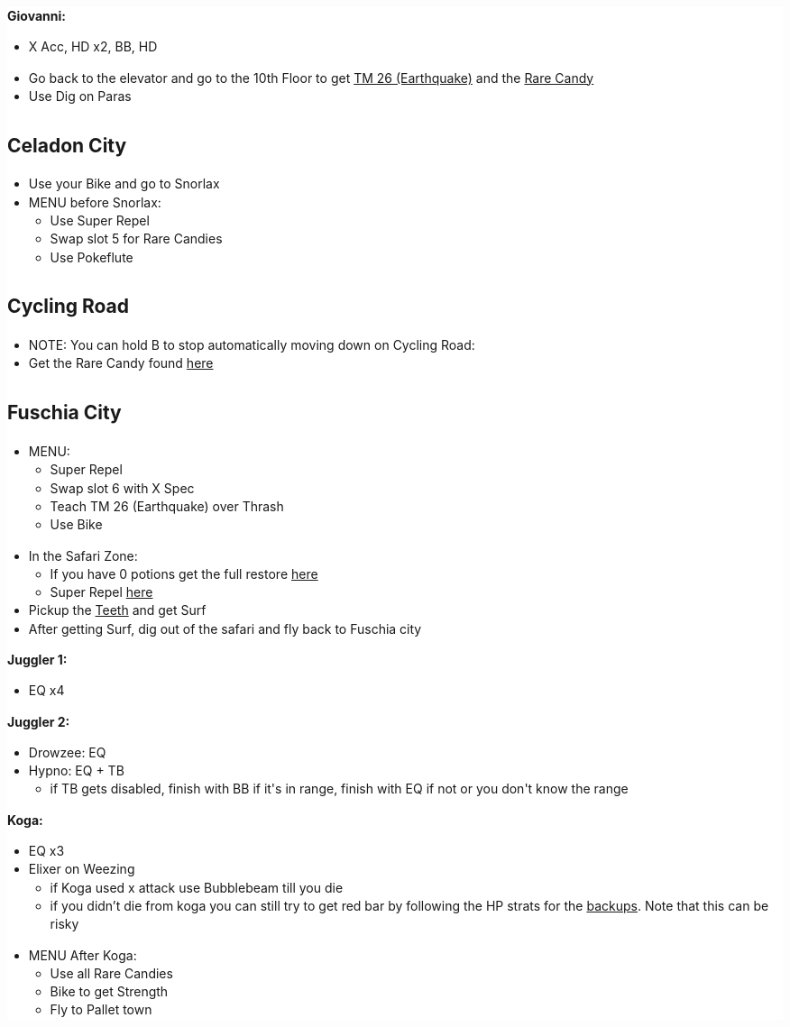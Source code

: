 **Giovanni:**
- X Acc, HD x2, BB, HD
+ Go back to the elevator and go to the 10th Floor to get [TM 26 (Earthquake)](https://gunnermaniac.com/pokeworld?map=234#2/12) and the [Rare Candy](https://gunnermaniac.com/pokeworld?map=234#4/14)
+ Use Dig on Paras

## Celadon City
- Use your Bike and go to Snorlax
- MENU before Snorlax:
	* Use Super Repel
	* Swap slot 5 for Rare Candies
	* Use Pokeflute

## Cycling Road
- NOTE: You can hold B to stop automatically moving down on Cycling Road:
- Get the Rare Candy found [here](http://gunnermaniac.com/pokeworld?map=1#125/148)

## Fuschia City
* MENU:
  * Super Repel
  * Swap slot 6 with X Spec
  * Teach TM 26 (Earthquake) over Thrash
  * Use Bike
- In the Safari Zone:
  - If you have 0 potions get the full restore [here](https://gunnermaniac.com/pokeworld?map=217#21/10)
  - Super Repel [here](https://gunnermaniac.com/pokeworld?map=218#22/31)
- Pickup the [Teeth](https://gunnermaniac.com/pokeworld?map=219#19/7) and get Surf
- After getting Surf, dig out of the safari and fly back to Fuschia city

**Juggler 1:**
- EQ x4

**Juggler 2:**
* Drowzee: EQ
* Hypno: EQ + TB
  - if TB gets disabled, finish with BB if it's in range, finish with EQ if not or you don't know the range

**Koga:**
- EQ x3
- Elixer on Weezing
  - if Koga used x attack use Bubblebeam till you die
  - if you didn’t die from koga you can still try to get red bar by following the HP strats for the [backups](https://pastebin.com/2DBBnkmf). Note that this can be risky
+ MENU After Koga:
  + Use all Rare Candies
  + Bike to get Strength
  + Fly to Pallet town


